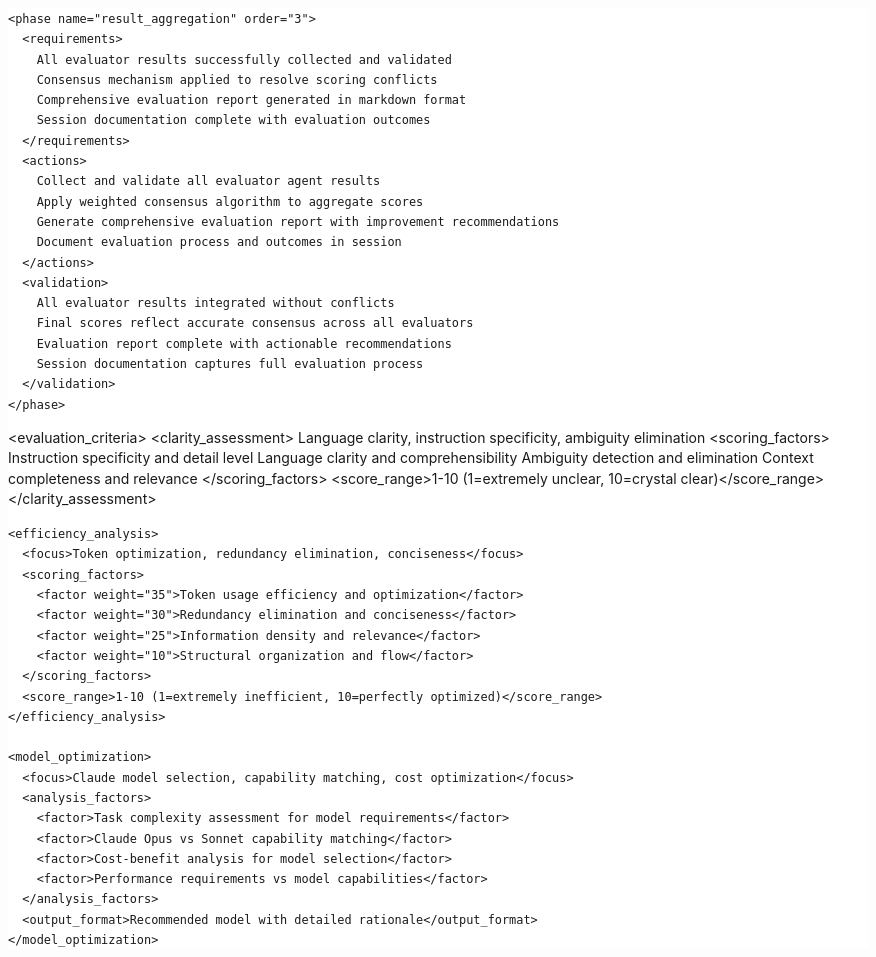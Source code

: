     <phase name="result_aggregation" order="3">
      <requirements>
        All evaluator results successfully collected and validated
        Consensus mechanism applied to resolve scoring conflicts
        Comprehensive evaluation report generated in markdown format
        Session documentation complete with evaluation outcomes
      </requirements>
      <actions>
        Collect and validate all evaluator agent results
        Apply weighted consensus algorithm to aggregate scores
        Generate comprehensive evaluation report with improvement recommendations
        Document evaluation process and outcomes in session
      </actions>
      <validation>
        All evaluator results integrated without conflicts
        Final scores reflect accurate consensus across all evaluators
        Evaluation report complete with actionable recommendations
        Session documentation captures full evaluation process
      </validation>
    </phase>
    
  </implementation>
  
  <evaluation_criteria>
    <clarity_assessment>
      <focus>Language clarity, instruction specificity, ambiguity elimination</focus>
      <scoring_factors>
        <factor weight="30">Instruction specificity and detail level</factor>
        <factor weight="25">Language clarity and comprehensibility</factor>
        <factor weight="25">Ambiguity detection and elimination</factor>
        <factor weight="20">Context completeness and relevance</factor>
      </scoring_factors>
      <score_range>1-10 (1=extremely unclear, 10=crystal clear)</score_range>
    </clarity_assessment>
    
    <efficiency_analysis>
      <focus>Token optimization, redundancy elimination, conciseness</focus>
      <scoring_factors>
        <factor weight="35">Token usage efficiency and optimization</factor>
        <factor weight="30">Redundancy elimination and conciseness</factor>
        <factor weight="25">Information density and relevance</factor>
        <factor weight="10">Structural organization and flow</factor>
      </scoring_factors>
      <score_range>1-10 (1=extremely inefficient, 10=perfectly optimized)</score_range>
    </efficiency_analysis>
    
    <model_optimization>
      <focus>Claude model selection, capability matching, cost optimization</focus>
      <analysis_factors>
        <factor>Task complexity assessment for model requirements</factor>
        <factor>Claude Opus vs Sonnet capability matching</factor>
        <factor>Cost-benefit analysis for model selection</factor>
        <factor>Performance requirements vs model capabilities</factor>
      </analysis_factors>
      <output_format>Recommended model with detailed rationale</output_format>
    </model_optimization>
    